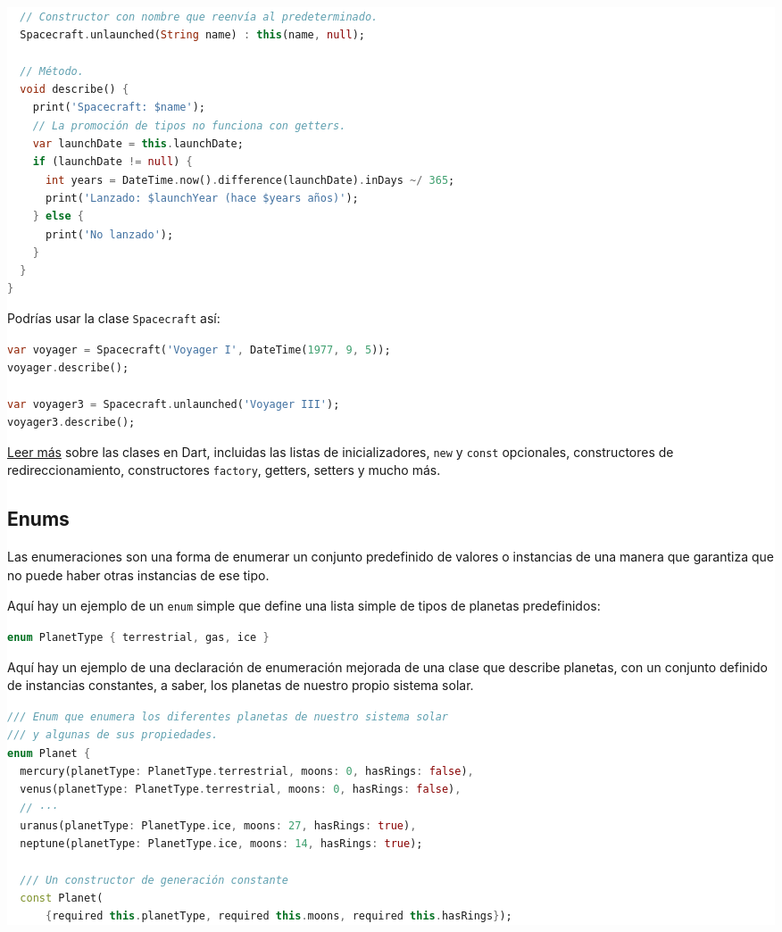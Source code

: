 ```dart
  // Constructor con nombre que reenvía al predeterminado.
  Spacecraft.unlaunched(String name) : this(name, null);

  // Método.
  void describe() {
    print('Spacecraft: $name');
    // La promoción de tipos no funciona con getters.
    var launchDate = this.launchDate;
    if (launchDate != null) {
      int years = DateTime.now().difference(launchDate).inDays ~/ 365;
      print('Lanzado: $launchYear (hace $years años)');
    } else {
      print('No lanzado');
    }
  }
}
```

Podrías usar la clase `Spacecraft` así:

<?code-excerpt "misc/test/samples_test.dart (use class)" plaster="none"?>
```dart
var voyager = Spacecraft('Voyager I', DateTime(1977, 9, 5));
voyager.describe();

var voyager3 = Spacecraft.unlaunched('Voyager III');
voyager3.describe();
```

[Leer más](/guides/language/language-tour#classes) sobre las clases en Dart, 
incluidas las listas de inicializadores, `new` y `const` opcionales, 
constructores de redireccionamiento, constructores `factory`, getters, 
setters y mucho más.


## Enums

Las enumeraciones son una forma de enumerar un conjunto predefinido de valores 
o instancias de una manera que garantiza que no puede haber otras 
instancias de ese tipo.

Aquí hay un ejemplo de un `enum` simple que define una lista simple de 
tipos de planetas predefinidos:

<?code-excerpt "misc/lib/samples/spacecraft.dart (simple-enum)"?>
```dart
enum PlanetType { terrestrial, gas, ice }
```

Aquí hay un ejemplo de una declaración de enumeración mejorada de una clase que 
describe planetas, con un conjunto definido de instancias constantes, 
a saber, los planetas de nuestro propio sistema solar.

<?code-excerpt "misc/lib/samples/spacecraft.dart (enhanced-enum)"?>
```dart
/// Enum que enumera los diferentes planetas de nuestro sistema solar 
/// y algunas de sus propiedades.
enum Planet {
  mercury(planetType: PlanetType.terrestrial, moons: 0, hasRings: false),
  venus(planetType: PlanetType.terrestrial, moons: 0, hasRings: false),
  // ···
  uranus(planetType: PlanetType.ice, moons: 27, hasRings: true),
  neptune(planetType: PlanetType.ice, moons: 14, hasRings: true);

  /// Un constructor de generación constante
  const Planet(
      {required this.planetType, required this.moons, required this.hasRings});
```